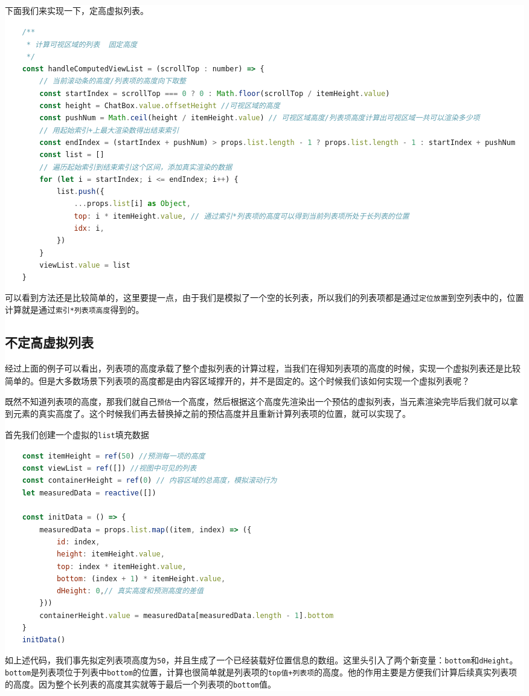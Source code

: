 下面我们来实现一下，定高虚拟列表。
```js
	/**
	 * 计算可视区域的列表  固定高度
	 */
	const handleComputedViewList = (scrollTop : number) => {
        // 当前滚动条的高度/列表项的高度向下取整
		const startIndex = scrollTop === 0 ? 0 : Math.floor(scrollTop / itemHeight.value)
		const height = ChatBox.value.offsetHeight //可视区域的高度
		const pushNum = Math.ceil(height / itemHeight.value) // 可视区域高度/列表项高度计算出可视区域一共可以渲染多少项
        // 用起始索引+上最大渲染数得出结束索引
		const endIndex = (startIndex + pushNum) > props.list.length - 1 ? props.list.length - 1 : startIndex + pushNum
		const list = []
        // 遍历起始索引到结束索引这个区间，添加真实渲染的数据
		for (let i = startIndex; i <= endIndex; i++) {
			list.push({
				...props.list[i] as Object,
				top: i * itemHeight.value, // 通过索引*列表项的高度可以得到当前列表项所处于长列表的位置
				idx: i,
			})
		}
		viewList.value = list
	}
```
可以看到方法还是比较简单的，这里要提一点，由于我们是模拟了一个空的长列表，所以我们的列表项都是通过``定位放置``到空列表中的，位置计算就是通过``索引*列表项高度``得到的。

## 不定高虚拟列表
经过上面的例子可以看出，列表项的高度承载了整个虚拟列表的计算过程，当我们在得知列表项的高度的时候，实现一个虚拟列表还是比较简单的。但是大多数场景下列表项的高度都是由内容区域撑开的，并不是固定的。这个时候我们该如何实现一个虚拟列表呢？

既然不知道列表项的高度，那我们就自己``预估``一个高度，然后根据这个高度先渲染出一个预估的虚拟列表，当元素渲染完毕后我们就可以拿到元素的真实高度了。这个时候我们再去替换掉之前的预估高度并且重新计算列表项的位置，就可以实现了。

首先我们创建一个虚拟的``list``填充数据
```js
	const itemHeight = ref(50) //预测每一项的高度
    const viewList = ref([]) //视图中可见的列表
    const containerHeight = ref(0) // 内容区域的总高度，模拟滚动行为
	let measuredData = reactive([])

	const initData = () => {
		measuredData = props.list.map((item, index) => ({
			id: index,
			height: itemHeight.value,
			top: index * itemHeight.value,
			bottom: (index + 1) * itemHeight.value,
			dHeight: 0,// 真实高度和预测高度的差值
		}))
		containerHeight.value = measuredData[measuredData.length - 1].bottom
	}
	initData()
```
如上述代码，我们事先拟定列表项高度为``50``，并且生成了一个已经装载好位置信息的数组。这里头引入了两个新变量：``bottom``和``dHeight``。
``bottom``是列表项位于列表中``bottom``的位置，计算也很简单就是列表项的``top值+列表项``的高度。他的作用主要是方便我们计算后续真实列表项的高度。因为整个长列表的高度其实就等于最后一个列表项的``bottom``值。
